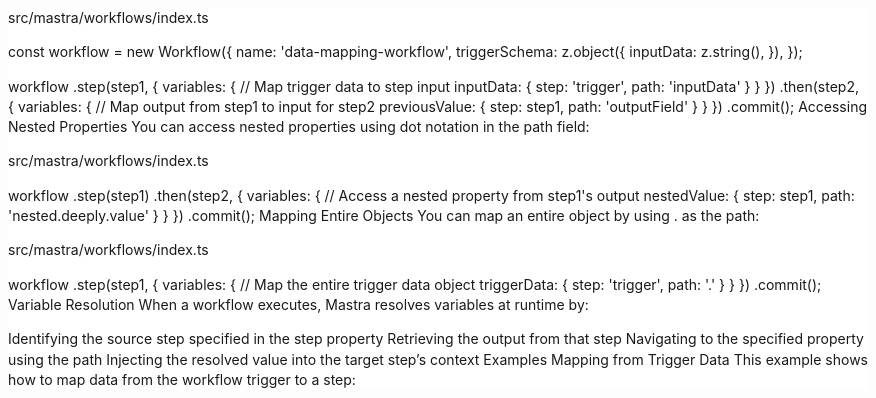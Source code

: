 src/mastra/workflows/index.ts

const workflow = new Workflow({
  name: 'data-mapping-workflow',
  triggerSchema: z.object({
    inputData: z.string(),
  }),
});
 
workflow
  .step(step1, {
    variables: {
      // Map trigger data to step input
      inputData: { step: 'trigger', path: 'inputData' }
    }
  })
  .then(step2, {
    variables: {
      // Map output from step1 to input for step2
      previousValue: { step: step1, path: 'outputField' }
    }
  })
  .commit();
Accessing Nested Properties
You can access nested properties using dot notation in the path field:

src/mastra/workflows/index.ts

workflow
  .step(step1)
  .then(step2, {
    variables: {
      // Access a nested property from step1's output
      nestedValue: { step: step1, path: 'nested.deeply.value' }
    }
  })
  .commit();
Mapping Entire Objects
You can map an entire object by using . as the path:

src/mastra/workflows/index.ts

workflow
  .step(step1, {
    variables: {
      // Map the entire trigger data object
      triggerData: { step: 'trigger', path: '.' }
    }
  })
  .commit();
Variable Resolution
When a workflow executes, Mastra resolves variables at runtime by:

Identifying the source step specified in the step property
Retrieving the output from that step
Navigating to the specified property using the path
Injecting the resolved value into the target step’s context
Examples
Mapping from Trigger Data
This example shows how to map data from the workflow trigger to a step:
